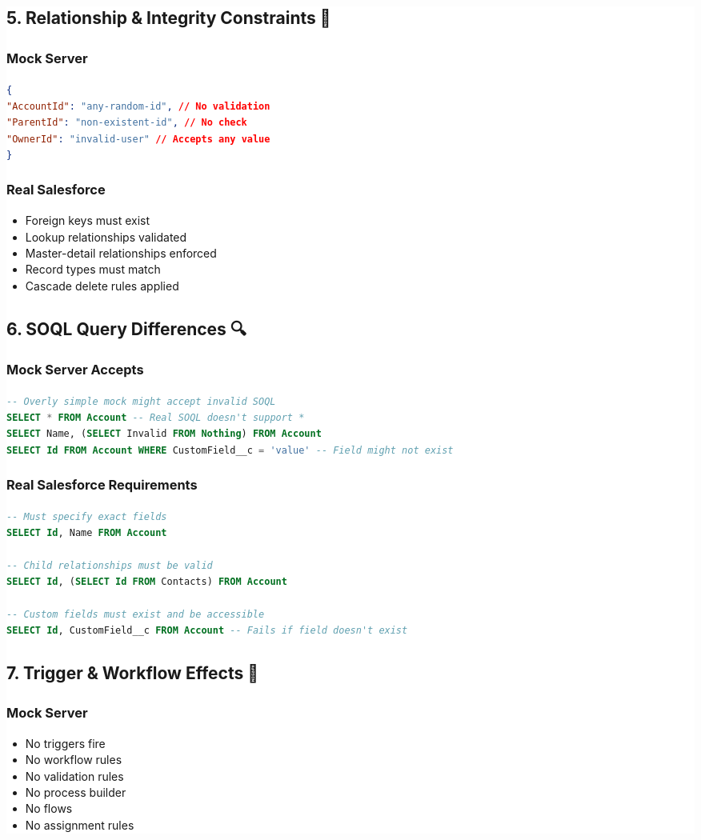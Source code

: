 ## 5. Relationship & Integrity Constraints 🔗

### Mock Server
```json
{
"AccountId": "any-random-id", // No validation
"ParentId": "non-existent-id", // No check
"OwnerId": "invalid-user" // Accepts any value
}
```

### Real Salesforce
- Foreign keys must exist
- Lookup relationships validated
- Master-detail relationships enforced
- Record types must match
- Cascade delete rules applied

## 6. SOQL Query Differences 🔍

### Mock Server Accepts
```sql
-- Overly simple mock might accept invalid SOQL
SELECT * FROM Account -- Real SOQL doesn't support *
SELECT Name, (SELECT Invalid FROM Nothing) FROM Account
SELECT Id FROM Account WHERE CustomField__c = 'value' -- Field might not exist
```

### Real Salesforce Requirements
```sql
-- Must specify exact fields
SELECT Id, Name FROM Account

-- Child relationships must be valid
SELECT Id, (SELECT Id FROM Contacts) FROM Account

-- Custom fields must exist and be accessible
SELECT Id, CustomField__c FROM Account -- Fails if field doesn't exist
```

## 7. Trigger & Workflow Effects 🔄

### Mock Server
- No triggers fire
- No workflow rules
- No validation rules
- No process builder
- No flows
- No assignment rules
